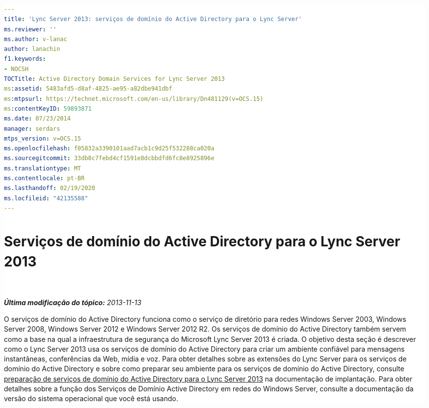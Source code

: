 ```yaml
---
title: 'Lync Server 2013: serviços de domínio do Active Directory para o Lync Server'
ms.reviewer: ''
ms.author: v-lanac
author: lanachin
f1.keywords:
- NOCSH
TOCTitle: Active Directory Domain Services for Lync Server 2013
ms:assetid: 5483afd5-d8af-4825-ae95-a82dbe941dbf
ms:mtpsurl: https://technet.microsoft.com/en-us/library/Dn481129(v=OCS.15)
ms:contentKeyID: 59893871
ms.date: 07/23/2014
manager: serdars
mtps_version: v=OCS.15
ms.openlocfilehash: f05832a3390101aad7acb1c9d25f532288ca020a
ms.sourcegitcommit: 33db8c7febd4cf1591e8dcbbdfd6fc8e8925896e
ms.translationtype: MT
ms.contentlocale: pt-BR
ms.lasthandoff: 02/19/2020
ms.locfileid: "42135588"
---
```

<div data-xmlns="http://www.w3.org/1999/xhtml">

<div class="topic" data-xmlns="http://www.w3.org/1999/xhtml" data-msxsl="urn:schemas-microsoft-com:xslt" data-cs="http://msdn.microsoft.com/">

<div data-asp="https://msdn2.microsoft.com/asp">

# <a name="active-directory-domain-services-for-lync-server-2013"></a>Serviços de domínio do Active Directory para o Lync Server 2013

</div>

<div id="mainSection">

<div id="mainBody">

<span> </span>

_**Última modificação do tópico:** 2013-11-13_

O serviços de domínio do Active Directory funciona como o serviço de diretório para redes Windows Server 2003, Windows Server 2008, Windows Server 2012 e Windows Server 2012 R2. Os serviços de domínio do Active Directory também servem como a base na qual a infraestrutura de segurança do Microsoft Lync Server 2013 é criada. O objetivo desta seção é descrever como o Lync Server 2013 usa os serviços de domínio do Active Directory para criar um ambiente confiável para mensagens instantâneas, conferências da Web, mídia e voz. Para obter detalhes sobre as extensões do Lync Server para os serviços de domínio do Active Directory e sobre como preparar seu ambiente para os serviços de domínio do Active Directory, consulte [preparação de serviços de domínio do Active Directory para o Lync Server 2013](lync-server-2013-preparing-active-directory-domain-services.md) na documentação de implantação. Para obter detalhes sobre a função dos Serviços de Domínio Active Directory em redes do Windows Server, consulte a documentação da versão do sistema operacional que você está usando.
